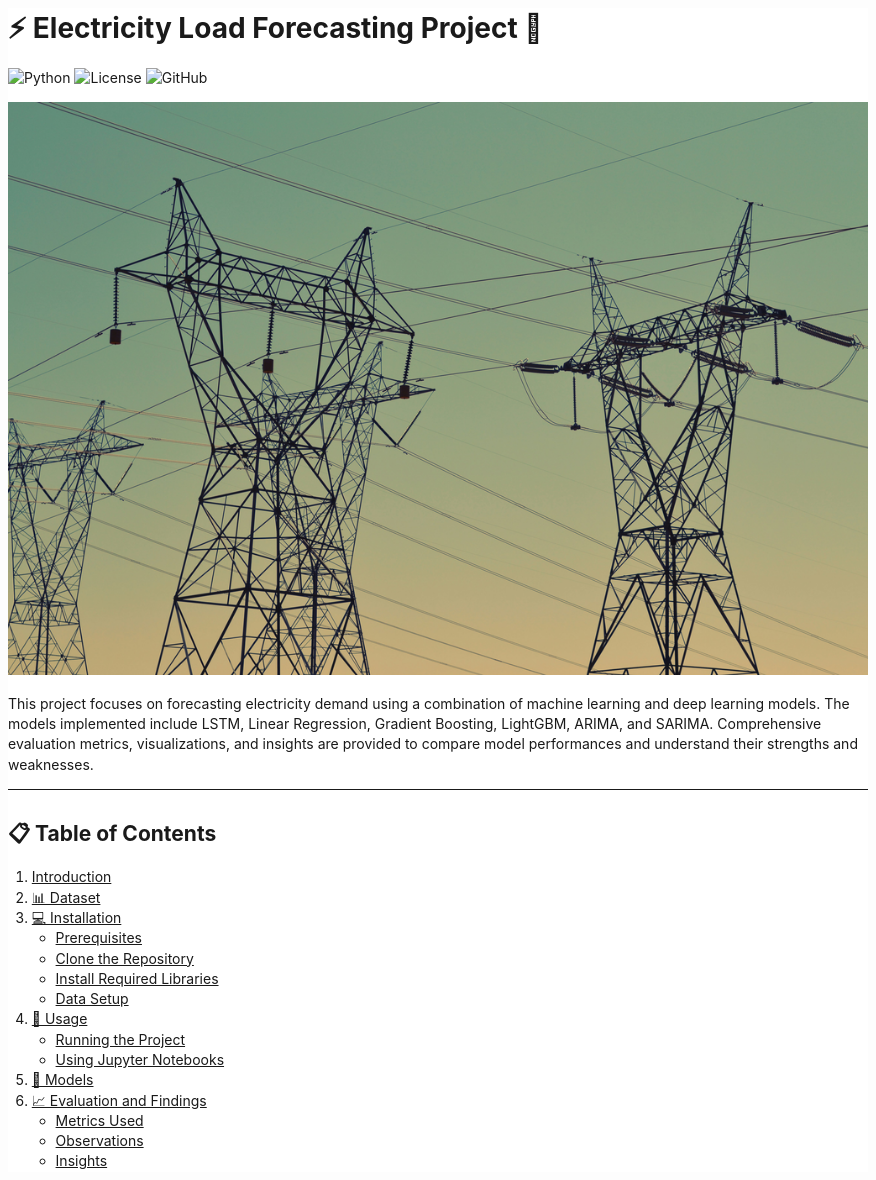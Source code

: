 # ⚡ Electricity Load Forecasting Project 🔮

![Python](https://img.shields.io/badge/Python-3.9%2B-blue)
![License](https://img.shields.io/badge/License-MIT-green)
![GitHub](https://img.shields.io/github/license/Btry123/electricity-forecasting)

![Cover Image](./Image/power_line.jpg)

This project focuses on forecasting electricity demand using a combination of machine learning and deep learning models. The models implemented include LSTM, Linear Regression, Gradient Boosting, LightGBM, ARIMA, and SARIMA. Comprehensive evaluation metrics, visualizations, and insights are provided to compare model performances and understand their strengths and weaknesses.

---

## 📋 Table of Contents

1. [Introduction](#introduction)
2. [📊 Dataset](#dataset)
3. [💻 Installation](#installation)
    - [Prerequisites](#prerequisites)
    - [Clone the Repository](#clone-the-repository)
    - [Install Required Libraries](#install-required-libraries)
    - [Data Setup](#data-setup)
4. [🚀 Usage](#usage)
    - [Running the Project](#running-the-project)
    - [Using Jupyter Notebooks](#using-jupyter-notebooks)
5. [🧠 Models](#models)
6. [📈 Evaluation and Findings](#evaluation-and-findings)
    - [Metrics Used](#metrics-used)
    - [Observations](#observations)
    - [Insights](#insights)